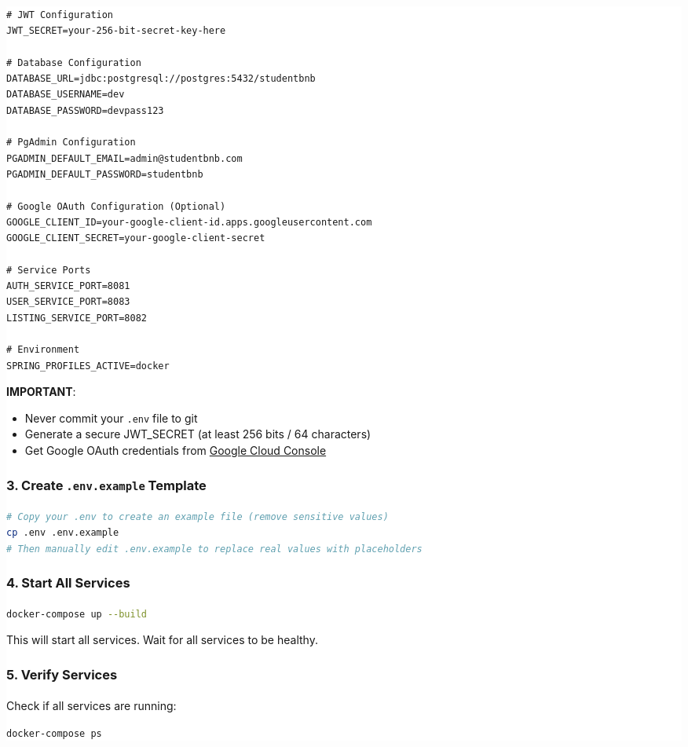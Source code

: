 ```env
# JWT Configuration
JWT_SECRET=your-256-bit-secret-key-here

# Database Configuration
DATABASE_URL=jdbc:postgresql://postgres:5432/studentbnb
DATABASE_USERNAME=dev
DATABASE_PASSWORD=devpass123

# PgAdmin Configuration
PGADMIN_DEFAULT_EMAIL=admin@studentbnb.com
PGADMIN_DEFAULT_PASSWORD=studentbnb

# Google OAuth Configuration (Optional)
GOOGLE_CLIENT_ID=your-google-client-id.apps.googleusercontent.com
GOOGLE_CLIENT_SECRET=your-google-client-secret

# Service Ports
AUTH_SERVICE_PORT=8081
USER_SERVICE_PORT=8083
LISTING_SERVICE_PORT=8082

# Environment
SPRING_PROFILES_ACTIVE=docker
```

**IMPORTANT**:
- Never commit your `.env` file to git
- Generate a secure JWT_SECRET (at least 256 bits / 64 characters)
- Get Google OAuth credentials from [Google Cloud Console](https://console.cloud.google.com/apis/credentials)

### 3. Create `.env.example` Template

```bash
# Copy your .env to create an example file (remove sensitive values)
cp .env .env.example
# Then manually edit .env.example to replace real values with placeholders
```

### 4. Start All Services

```bash
docker-compose up --build
```

This will start all services. Wait for all services to be healthy.

### 5. Verify Services

Check if all services are running:

```bash
docker-compose ps
```
